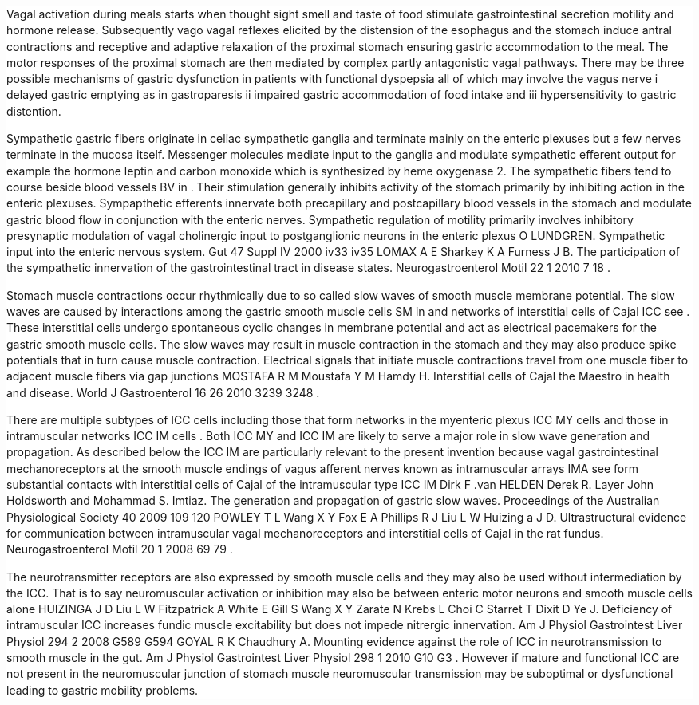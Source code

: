 Vagal activation during meals starts when thought sight smell and taste of food stimulate gastrointestinal secretion motility and hormone release. Subsequently vago vagal reflexes elicited by the distension of the esophagus and the stomach induce antral contractions and receptive and adaptive relaxation of the proximal stomach ensuring gastric accommodation to the meal. The motor responses of the proximal stomach are then mediated by complex partly antagonistic vagal pathways. There may be three possible mechanisms of gastric dysfunction in patients with functional dyspepsia all of which may involve the vagus nerve i delayed gastric emptying as in gastroparesis ii impaired gastric accommodation of food intake and iii hypersensitivity to gastric distention.

Sympathetic gastric fibers originate in celiac sympathetic ganglia and terminate mainly on the enteric plexuses but a few nerves terminate in the mucosa itself. Messenger molecules mediate input to the ganglia and modulate sympathetic efferent output for example the hormone leptin and carbon monoxide which is synthesized by heme oxygenase 2. The sympathetic fibers tend to course beside blood vessels BV in . Their stimulation generally inhibits activity of the stomach primarily by inhibiting action in the enteric plexuses. Sympapthetic efferents innervate both precapillary and postcapillary blood vessels in the stomach and modulate gastric blood flow in conjunction with the enteric nerves. Sympathetic regulation of motility primarily involves inhibitory presynaptic modulation of vagal cholinergic input to postganglionic neurons in the enteric plexus O LUNDGREN. Sympathetic input into the enteric nervous system. Gut 47 Suppl IV 2000 iv33 iv35 LOMAX A E Sharkey K A Furness J B. The participation of the sympathetic innervation of the gastrointestinal tract in disease states. Neurogastroenterol Motil 22 1 2010 7 18 .

Stomach muscle contractions occur rhythmically due to so called slow waves of smooth muscle membrane potential. The slow waves are caused by interactions among the gastric smooth muscle cells SM in and networks of interstitial cells of Cajal ICC see . These interstitial cells undergo spontaneous cyclic changes in membrane potential and act as electrical pacemakers for the gastric smooth muscle cells. The slow waves may result in muscle contraction in the stomach and they may also produce spike potentials that in turn cause muscle contraction. Electrical signals that initiate muscle contractions travel from one muscle fiber to adjacent muscle fibers via gap junctions MOSTAFA R M Moustafa Y M Hamdy H. Interstitial cells of Cajal the Maestro in health and disease. World J Gastroenterol 16 26 2010 3239 3248 .

There are multiple subtypes of ICC cells including those that form networks in the myenteric plexus ICC MY cells and those in intramuscular networks ICC IM cells . Both ICC MY and ICC IM are likely to serve a major role in slow wave generation and propagation. As described below the ICC IM are particularly relevant to the present invention because vagal gastrointestinal mechanoreceptors at the smooth muscle endings of vagus afferent nerves known as intramuscular arrays IMA see form substantial contacts with interstitial cells of Cajal of the intramuscular type ICC IM Dirk F .van HELDEN Derek R. Layer John Holdsworth and Mohammad S. Imtiaz. The generation and propagation of gastric slow waves. Proceedings of the Australian Physiological Society 40 2009 109 120 POWLEY T L Wang X Y Fox E A Phillips R J Liu L W Huizing a J D. Ultrastructural evidence for communication between intramuscular vagal mechanoreceptors and interstitial cells of Cajal in the rat fundus. Neurogastroenterol Motil 20 1 2008 69 79 .

The neurotransmitter receptors are also expressed by smooth muscle cells and they may also be used without intermediation by the ICC. That is to say neuromuscular activation or inhibition may also be between enteric motor neurons and smooth muscle cells alone HUIZINGA J D Liu L W Fitzpatrick A White E Gill S Wang X Y Zarate N Krebs L Choi C Starret T Dixit D Ye J. Deficiency of intramuscular ICC increases fundic muscle excitability but does not impede nitrergic innervation. Am J Physiol Gastrointest Liver Physiol 294 2 2008 G589 G594 GOYAL R K Chaudhury A. Mounting evidence against the role of ICC in neurotransmission to smooth muscle in the gut. Am J Physiol Gastrointest Liver Physiol 298 1 2010 G10 G3 . However if mature and functional ICC are not present in the neuromuscular junction of stomach muscle neuromuscular transmission may be suboptimal or dysfunctional leading to gastric mobility problems.
